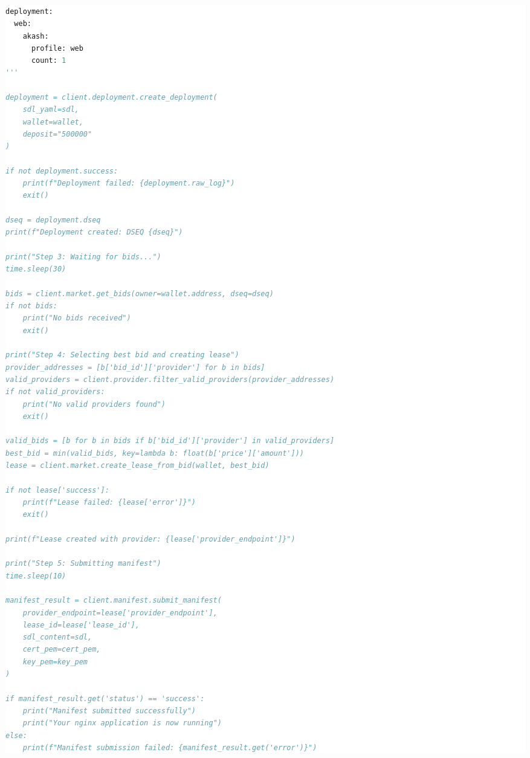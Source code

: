 ```python
deployment:
  web:
    akash:
      profile: web
      count: 1
'''

deployment = client.deployment.create_deployment(
    sdl_yaml=sdl,
    wallet=wallet,
    deposit="500000"
)

if not deployment.success:
    print(f"Deployment failed: {deployment.raw_log}")
    exit()

dseq = deployment.dseq
print(f"Deployment created: DSEQ {dseq}")

print("Step 3: Waiting for bids...")
time.sleep(30)

bids = client.market.get_bids(owner=wallet.address, dseq=dseq)
if not bids:
    print("No bids received")
    exit()

print("Step 4: Selecting best bid and creating lease")
provider_addresses = [b['bid_id']['provider'] for b in bids]
valid_providers = client.provider.filter_valid_providers(provider_addresses)
if not valid_providers:
    print("No valid providers found")
    exit()

valid_bids = [b for b in bids if b['bid_id']['provider'] in valid_providers]
best_bid = min(valid_bids, key=lambda b: float(b['price']['amount']))
lease = client.market.create_lease_from_bid(wallet, best_bid)

if not lease['success']:
    print(f"Lease failed: {lease['error']}")
    exit()

print(f"Lease created with provider: {lease['provider_endpoint']}")

print("Step 5: Submitting manifest")
time.sleep(10)

manifest_result = client.manifest.submit_manifest(
    provider_endpoint=lease['provider_endpoint'],
    lease_id=lease['lease_id'],
    sdl_content=sdl,
    cert_pem=cert_pem,
    key_pem=key_pem
)

if manifest_result.get('status') == 'success':
    print("Manifest submitted successfully")
    print("Your nginx application is now running")
else:
    print(f"Manifest submission failed: {manifest_result.get('error')}")
```
